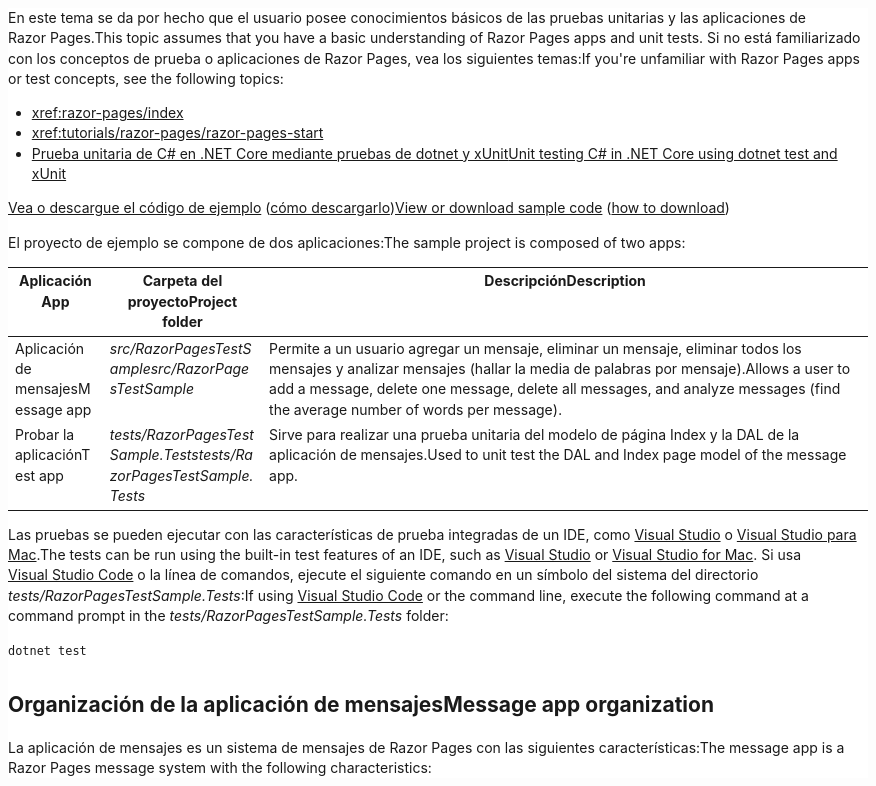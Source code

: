 <span data-ttu-id="e0af8-110">En este tema se da por hecho que el usuario posee conocimientos básicos de las pruebas unitarias y las aplicaciones de Razor Pages.</span><span class="sxs-lookup"><span data-stu-id="e0af8-110">This topic assumes that you have a basic understanding of Razor Pages apps and unit tests.</span></span> <span data-ttu-id="e0af8-111">Si no está familiarizado con los conceptos de prueba o aplicaciones de Razor Pages, vea los siguientes temas:</span><span class="sxs-lookup"><span data-stu-id="e0af8-111">If you're unfamiliar with Razor Pages apps or test concepts, see the following topics:</span></span>

* <xref:razor-pages/index>
* <xref:tutorials/razor-pages/razor-pages-start>
* [<span data-ttu-id="e0af8-112">Prueba unitaria de C# en .NET Core mediante pruebas de dotnet y xUnit</span><span class="sxs-lookup"><span data-stu-id="e0af8-112">Unit testing C# in .NET Core using dotnet test and xUnit</span></span>](/dotnet/articles/core/testing/unit-testing-with-dotnet-test)

<span data-ttu-id="e0af8-113">[Vea o descargue el código de ejemplo](https://github.com/dotnet/AspNetCore.Docs/tree/master/aspnetcore/test/razor-pages-tests/samples) ([cómo descargarlo](xref:index#how-to-download-a-sample))</span><span class="sxs-lookup"><span data-stu-id="e0af8-113">[View or download sample code](https://github.com/dotnet/AspNetCore.Docs/tree/master/aspnetcore/test/razor-pages-tests/samples) ([how to download](xref:index#how-to-download-a-sample))</span></span>

<span data-ttu-id="e0af8-114">El proyecto de ejemplo se compone de dos aplicaciones:</span><span class="sxs-lookup"><span data-stu-id="e0af8-114">The sample project is composed of two apps:</span></span>

| <span data-ttu-id="e0af8-115">Aplicación</span><span class="sxs-lookup"><span data-stu-id="e0af8-115">App</span></span>         | <span data-ttu-id="e0af8-116">Carpeta del proyecto</span><span class="sxs-lookup"><span data-stu-id="e0af8-116">Project folder</span></span>                     | <span data-ttu-id="e0af8-117">Descripción</span><span class="sxs-lookup"><span data-stu-id="e0af8-117">Description</span></span> |
| ----------- | ---------------------------------- | ----------- |
| <span data-ttu-id="e0af8-118">Aplicación de mensajes</span><span class="sxs-lookup"><span data-stu-id="e0af8-118">Message app</span></span> | <span data-ttu-id="e0af8-119">*src/RazorPagesTestSample*</span><span class="sxs-lookup"><span data-stu-id="e0af8-119">*src/RazorPagesTestSample*</span></span>         | <span data-ttu-id="e0af8-120">Permite a un usuario agregar un mensaje, eliminar un mensaje, eliminar todos los mensajes y analizar mensajes (hallar la media de palabras por mensaje).</span><span class="sxs-lookup"><span data-stu-id="e0af8-120">Allows a user to add a message, delete one message, delete all messages, and analyze messages (find the average number of words per message).</span></span> |
| <span data-ttu-id="e0af8-121">Probar la aplicación</span><span class="sxs-lookup"><span data-stu-id="e0af8-121">Test app</span></span>    | <span data-ttu-id="e0af8-122">*tests/RazorPagesTestSample.Tests*</span><span class="sxs-lookup"><span data-stu-id="e0af8-122">*tests/RazorPagesTestSample.Tests*</span></span> | <span data-ttu-id="e0af8-123">Sirve para realizar una prueba unitaria del modelo de página Index y la DAL de la aplicación de mensajes.</span><span class="sxs-lookup"><span data-stu-id="e0af8-123">Used to unit test the DAL and Index page model of the message app.</span></span> |

<span data-ttu-id="e0af8-124">Las pruebas se pueden ejecutar con las características de prueba integradas de un IDE, como [Visual Studio](/visualstudio/test/unit-test-your-code) o [Visual Studio para Mac](/dotnet/core/tutorials/using-on-mac-vs-full-solution).</span><span class="sxs-lookup"><span data-stu-id="e0af8-124">The tests can be run using the built-in test features of an IDE, such as [Visual Studio](/visualstudio/test/unit-test-your-code) or [Visual Studio for Mac](/dotnet/core/tutorials/using-on-mac-vs-full-solution).</span></span> <span data-ttu-id="e0af8-125">Si usa [Visual Studio Code](https://code.visualstudio.com/) o la línea de comandos, ejecute el siguiente comando en un símbolo del sistema del directorio *tests/RazorPagesTestSample.Tests*:</span><span class="sxs-lookup"><span data-stu-id="e0af8-125">If using [Visual Studio Code](https://code.visualstudio.com/) or the command line, execute the following command at a command prompt in the *tests/RazorPagesTestSample.Tests* folder:</span></span>

```dotnetcli
dotnet test
```

## <a name="message-app-organization"></a><span data-ttu-id="e0af8-126">Organización de la aplicación de mensajes</span><span class="sxs-lookup"><span data-stu-id="e0af8-126">Message app organization</span></span>

<span data-ttu-id="e0af8-127">La aplicación de mensajes es un sistema de mensajes de Razor Pages con las siguientes características:</span><span class="sxs-lookup"><span data-stu-id="e0af8-127">The message app is a Razor Pages message system with the following characteristics:</span></span>
